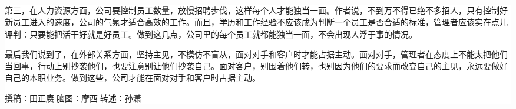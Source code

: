 第三，在人力资源方面，公司要控制员工数量，放慢招聘步伐，这样每个人才能独当一面。作者说，不到万不得已绝不多招人，只有控制好新员工进入的速度，公司的气氛才适合高效的工作。而且，学历和工作经验不应该成为判断一个员工是否合适的标准，管理者应该实在点儿评判：只要能把活干好就是好员工。做到这几点，公司里的每个员工就都能独当一面，不会出现人浮于事的情况。

最后我们说到了，在外部关系方面，坚持主见，不模仿不盲从，面对对手和客户时才能占据主动。面对对手，管理者在态度上不能太把他们当回事，行动上别抄袭他们，也要注意别让他们抄袭自己。面对客户，别围着他们转，也别因为他们的要求而改变自己的主见，永远要做好自己的本职业务。做到这些，公司才能在面对对手和客户时占据主动。

撰稿：田正赓
脑图：摩西
转述：孙潇

